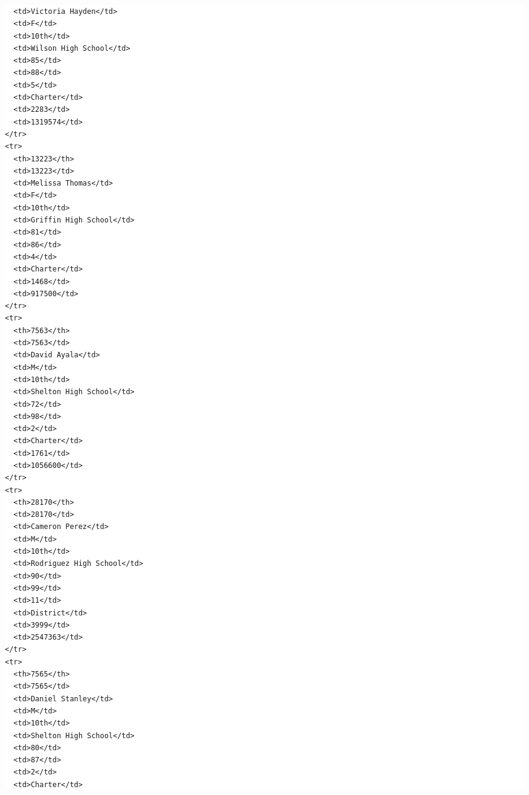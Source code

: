       <td>Victoria Hayden</td>
      <td>F</td>
      <td>10th</td>
      <td>Wilson High School</td>
      <td>85</td>
      <td>88</td>
      <td>5</td>
      <td>Charter</td>
      <td>2283</td>
      <td>1319574</td>
    </tr>
    <tr>
      <th>13223</th>
      <td>13223</td>
      <td>Melissa Thomas</td>
      <td>F</td>
      <td>10th</td>
      <td>Griffin High School</td>
      <td>81</td>
      <td>86</td>
      <td>4</td>
      <td>Charter</td>
      <td>1468</td>
      <td>917500</td>
    </tr>
    <tr>
      <th>7563</th>
      <td>7563</td>
      <td>David Ayala</td>
      <td>M</td>
      <td>10th</td>
      <td>Shelton High School</td>
      <td>72</td>
      <td>98</td>
      <td>2</td>
      <td>Charter</td>
      <td>1761</td>
      <td>1056600</td>
    </tr>
    <tr>
      <th>28170</th>
      <td>28170</td>
      <td>Cameron Perez</td>
      <td>M</td>
      <td>10th</td>
      <td>Rodriguez High School</td>
      <td>90</td>
      <td>99</td>
      <td>11</td>
      <td>District</td>
      <td>3999</td>
      <td>2547363</td>
    </tr>
    <tr>
      <th>7565</th>
      <td>7565</td>
      <td>Daniel Stanley</td>
      <td>M</td>
      <td>10th</td>
      <td>Shelton High School</td>
      <td>80</td>
      <td>87</td>
      <td>2</td>
      <td>Charter</td>
